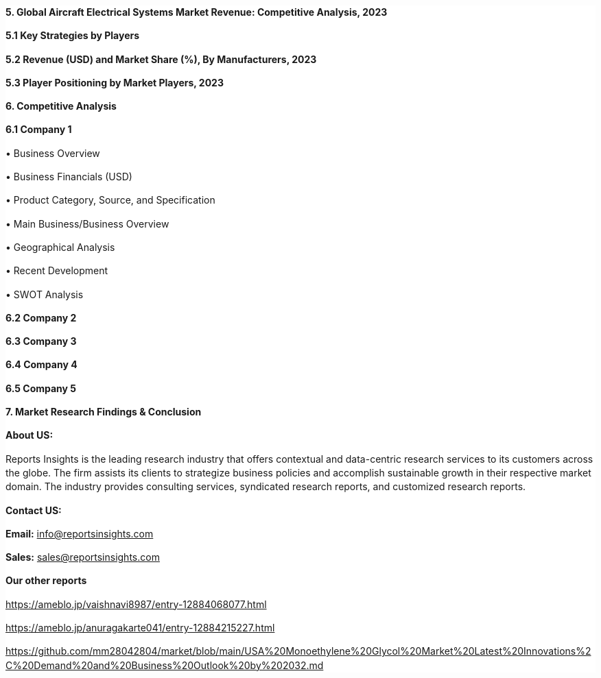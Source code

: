 <strong>5. Global Aircraft Electrical Systems Market Revenue: Competitive Analysis, 2023</strong>

<strong>5.1 Key Strategies by Players</strong>

<strong>5.2 Revenue (USD) and Market Share (%), By Manufacturers, 2023</strong>

<strong>5.3 Player Positioning by Market Players, 2023</strong>

<strong>6. Competitive Analysis</strong>

<strong>6.1 Company 1</strong>

• Business Overview

• Business Financials (USD)

• Product Category, Source, and Specification

• Main Business/Business Overview

• Geographical Analysis

• Recent Development

• SWOT Analysis

<strong>6.2 Company 2</strong>

<strong>6.3 Company 3</strong>

<strong>6.4 Company 4</strong>

<strong>6.5 Company 5</strong>

<strong>7. Market Research Findings &amp; Conclusion</strong>

<strong>About US:</strong>

Reports Insights is the leading research industry that offers contextual and data-centric research services to its customers across the globe. The firm assists its clients to strategize business policies and accomplish sustainable growth in their respective market domain. The industry provides consulting services, syndicated research reports, and customized research reports.

<strong>Contact US:</strong>

<p class=""""><b>Email:</b> <a href=mailto:info@reportsinsights.com>info@reportsinsights.com</a></p>
<p class=""""><b>Sales:</b> <a href=mailto:sales@reportsinsights.com>sales@reportsinsights.com</a></p>

<strong>Our other reports</strong>

<a href=https://ameblo.jp/vaishnavi8987/entry-12884068077.html>https://ameblo.jp/vaishnavi8987/entry-12884068077.html</a>

<a href=https://ameblo.jp/anuragakarte041/entry-12884215227.html>https://ameblo.jp/anuragakarte041/entry-12884215227.html</a>

<a href=https://github.com/mm28042804/market/blob/main/USA%20Monoethylene%20Glycol%20Market%20Latest%20Innovations%2C%20Demand%20and%20Business%20Outlook%20by%202032.md>https://github.com/mm28042804/market/blob/main/USA%20Monoethylene%20Glycol%20Market%20Latest%20Innovations%2C%20Demand%20and%20Business%20Outlook%20by%202032.md</a>
